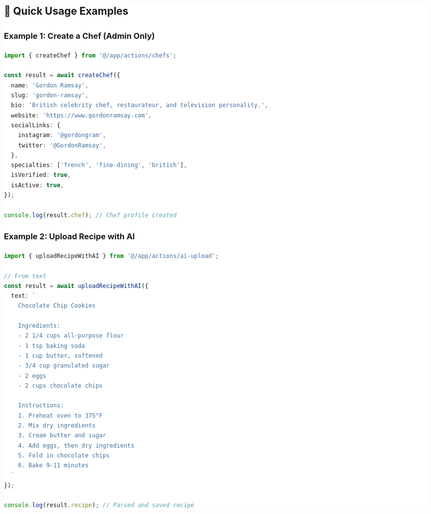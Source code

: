 
## 🎯 Quick Usage Examples

### Example 1: Create a Chef (Admin Only)

```typescript
import { createChef } from '@/app/actions/chefs';

const result = await createChef({
  name: 'Gordon Ramsay',
  slug: 'gordon-ramsay',
  bio: 'British celebrity chef, restaurateur, and television personality.',
  website: 'https://www.gordonramsay.com',
  socialLinks: {
    instagram: '@gordongram',
    twitter: '@GordonRamsay',
  },
  specialties: ['french', 'fine-dining', 'british'],
  isVerified: true,
  isActive: true,
});

console.log(result.chef); // Chef profile created
```

### Example 2: Upload Recipe with AI

```typescript
import { uploadRecipeWithAI } from '@/app/actions/ai-upload';

// From text
const result = await uploadRecipeWithAI({
  text: `
    Chocolate Chip Cookies

    Ingredients:
    - 2 1/4 cups all-purpose flour
    - 1 tsp baking soda
    - 1 cup butter, softened
    - 3/4 cup granulated sugar
    - 2 eggs
    - 2 cups chocolate chips

    Instructions:
    1. Preheat oven to 375°F
    2. Mix dry ingredients
    3. Cream butter and sugar
    4. Add eggs, then dry ingredients
    5. Fold in chocolate chips
    6. Bake 9-11 minutes
  `
});

console.log(result.recipe); // Parsed and saved recipe
```
